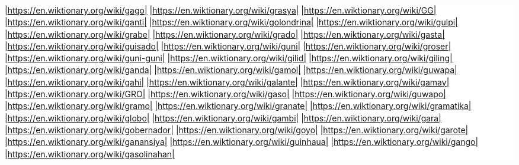 |https://en.wiktionary.org/wiki/gago|
|https://en.wiktionary.org/wiki/grasya|
|https://en.wiktionary.org/wiki/GG|
|https://en.wiktionary.org/wiki/ganti|
|https://en.wiktionary.org/wiki/golondrina|
|https://en.wiktionary.org/wiki/gulpi|
|https://en.wiktionary.org/wiki/grabe|
|https://en.wiktionary.org/wiki/grado|
|https://en.wiktionary.org/wiki/gasta|
|https://en.wiktionary.org/wiki/guisado|
|https://en.wiktionary.org/wiki/guni|
|https://en.wiktionary.org/wiki/groser|
|https://en.wiktionary.org/wiki/guni-guni|
|https://en.wiktionary.org/wiki/gilid|
|https://en.wiktionary.org/wiki/giling|
|https://en.wiktionary.org/wiki/ganda|
|https://en.wiktionary.org/wiki/gamol|
|https://en.wiktionary.org/wiki/guwapa|
|https://en.wiktionary.org/wiki/gahi|
|https://en.wiktionary.org/wiki/galante|
|https://en.wiktionary.org/wiki/gamay|
|https://en.wiktionary.org/wiki/GRO|
|https://en.wiktionary.org/wiki/gaso|
|https://en.wiktionary.org/wiki/guwapo|
|https://en.wiktionary.org/wiki/gramo|
|https://en.wiktionary.org/wiki/granate|
|https://en.wiktionary.org/wiki/gramatika|
|https://en.wiktionary.org/wiki/globo|
|https://en.wiktionary.org/wiki/gambi|
|https://en.wiktionary.org/wiki/gara|
|https://en.wiktionary.org/wiki/gobernador|
|https://en.wiktionary.org/wiki/goyo|
|https://en.wiktionary.org/wiki/garote|
|https://en.wiktionary.org/wiki/ganansiya|
|https://en.wiktionary.org/wiki/guinhaua|
|https://en.wiktionary.org/wiki/gango|
|https://en.wiktionary.org/wiki/gasolinahan|
